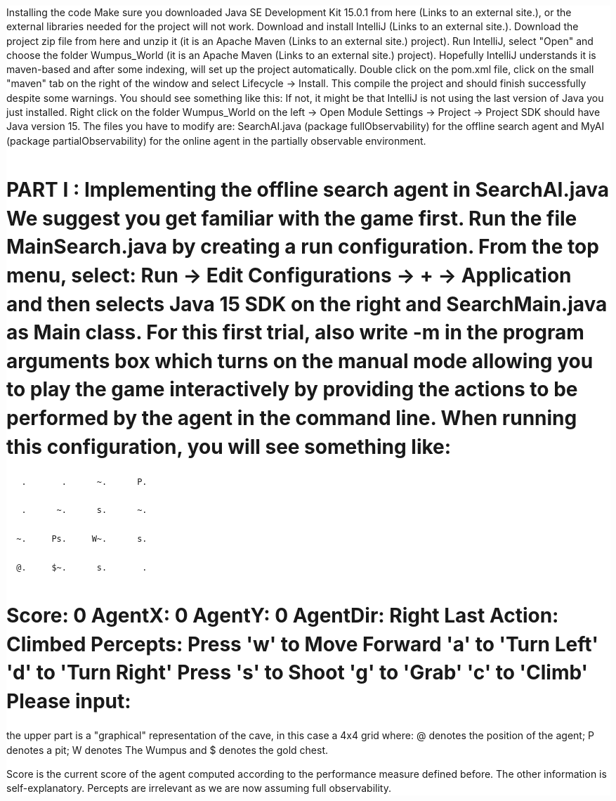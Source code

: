 Installing the code
Make sure you downloaded Java SE Development Kit 15.0.1 from here (Links to an external site.), or the external libraries needed for the project will not work.
Download and install IntelliJ (Links to an external site.).
Download the project zip file from here and unzip it (it is an Apache Maven (Links to an external site.) project).
Run IntelliJ, select "Open" and choose the folder Wumpus_World (it is an Apache Maven (Links to an external site.) project). Hopefully IntelliJ understands it is maven-based and after some indexing, will set up the project automatically.
Double click on the pom.xml file, click on the small "maven" tab on the right of the window and select Lifecycle -> Install. This compile the project and should finish successfully despite some warnings. You should see something like this:
If not, it might be that IntelliJ is not using the last version of Java you just installed. Right click on the folder Wumpus_World on the left -> Open Module Settings -> Project -> Project SDK should have Java version 15.
The files you have to modify are: SearchAI.java (package fullObservability) for the offline search agent and MyAI (package partialObservability) for the online agent in the partially observable environment.


PART I : Implementing the offline search agent in SearchAI.java
We suggest you get familiar with the game first. Run the file MainSearch.java by creating a run configuration. From the top menu, select: Run -> Edit Configurations -> + -> Application and then selects Java 15 SDK on the right and SearchMain.java as Main class. For this first trial, also write -m in the program arguments box which turns on the manual mode allowing you to play the game interactively by providing the actions to be performed by the agent in the command line. When running this configuration, you will see something like:
========================================================
       .       .      ~.      P.

       .      ~.      s.      ~.

      ~.     Ps.     W~.      s.

      @.     $~.      s.       .

Score: 0
AgentX: 0
AgentY: 0
AgentDir: Right
Last Action: Climbed
Percepts: 
Press 'w' to Move Forward  'a' to 'Turn Left' 'd' to 'Turn Right'
Press 's' to Shoot         'g' to 'Grab'      'c' to 'Climb'
Please input: 
=========================================================

the upper part is a "graphical" representation of the cave, in this case a 4x4 grid where:
@ denotes the position of the agent;
P denotes a pit;
W denotes The Wumpus and
$ denotes the gold chest.

Score is the current score of the agent computed according to the performance measure defined before. The other information is self-explanatory. Percepts are irrelevant as we are now assuming full observability.
